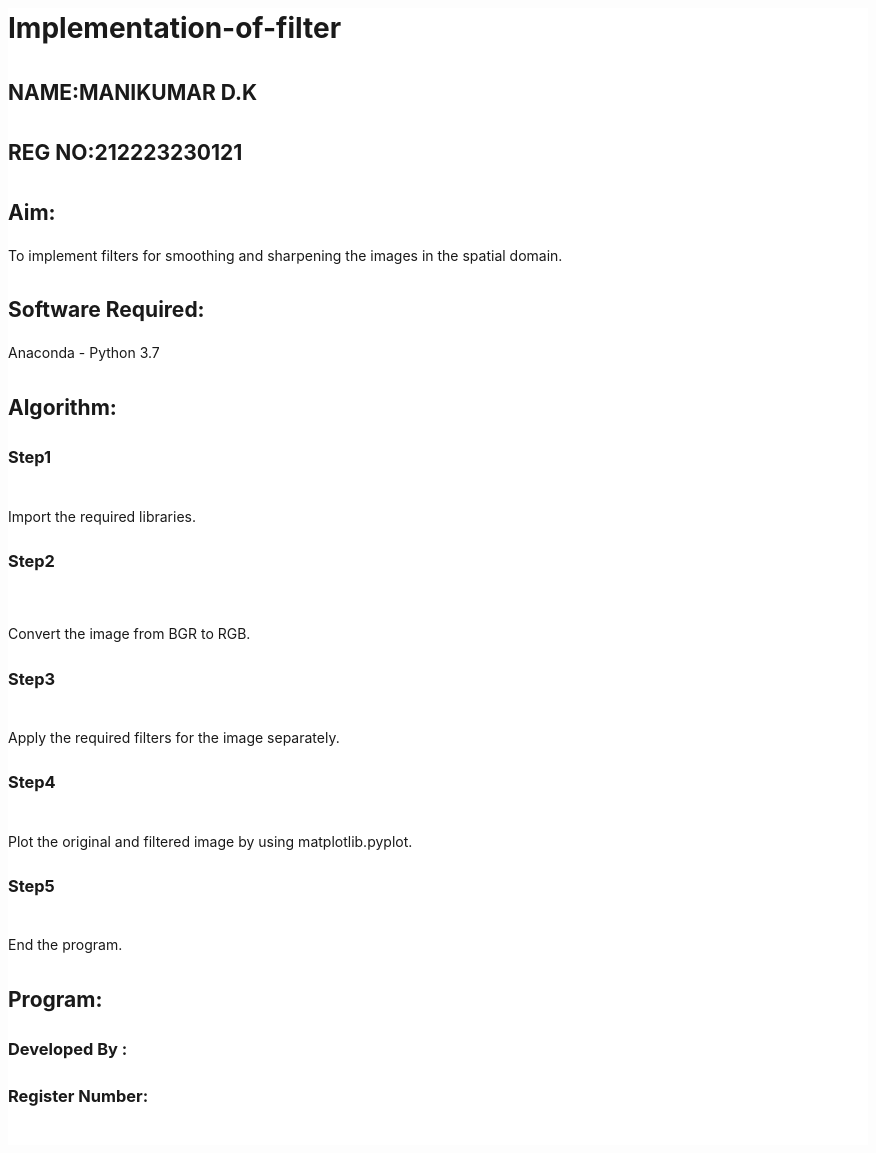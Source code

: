 # Implementation-of-filter
## NAME:MANIKUMAR   D.K
## REG NO:212223230121
## Aim:
To implement filters for smoothing and sharpening the images in the spatial domain.

## Software Required:
Anaconda - Python 3.7

## Algorithm:
### Step1
</br>
Import the required libraries.
</br> 

### Step2
</br>

Convert the image from BGR to RGB.
</br> 

### Step3
</br>
Apply the required filters for the image separately.
</br> 

### Step4
</br>
Plot the original and filtered image by using matplotlib.pyplot.
</br> 

### Step5
</br>
End the program.
</br> 


## Program:
### Developed By   :
### Register Number:
</br>
